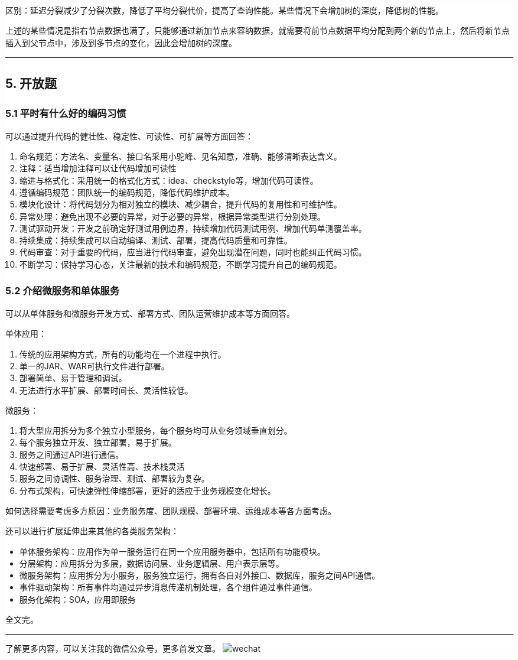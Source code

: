 区别：延迟分裂减少了分裂次数，降低了平均分裂代价，提高了查询性能。某些情况下会增加树的深度，降低树的性能。

上述的某些情况是指右节点数据也满了，只能够通过新加节点来容纳数据，就需要将前节点数据平均分配到两个新的节点上，然后将新节点插入到父节点中，涉及到多节点的变化，因此会增加树的深度。

---

## 5. 开放题

### 5.1 平时有什么好的编码习惯

可以通过提升代码的健壮性、稳定性、可读性、可扩展等方面回答：

1. 命名规范：方法名、变量名、接口名采用小驼峰、见名知意，准确、能够清晰表达含义。
2. 注释：适当增加注释可以让代码增加可读性
3. 缩进与格式化：采用统一的格式化方式：idea、checkstyle等，增加代码可读性。
4. 遵循编码规范：团队统一的编码规范，降低代码维护成本。
5. 模块化设计：将代码划分为相对独立的模块、减少耦合，提升代码的复用性和可维护性。
6. 异常处理：避免出现不必要的异常，对于必要的异常，根据异常类型进行分别处理。
7. 测试驱动开发：开发之前确定好测试用例边界，持续增加代码测试用例、增加代码单测覆盖率。
8. 持续集成：持续集成可以自动编译、测试、部署，提高代码质量和可靠性。
9. 代码审查：对于重要的代码，应当进行代码审查，避免出现潜在问题，同时也能纠正代码习惯。
10. 不断学习：保持学习心态，关注最新的技术和编码规范，不断学习提升自己的编码规范。

### 5.2 介绍微服务和单体服务

可以从单体服务和微服务开发方式、部署方式、团队运营维护成本等方面回答。

单体应用：

1. 传统的应用架构方式，所有的功能均在一个进程中执行。
2. 单一的JAR、WAR可执行文件进行部署。
3. 部署简单、易于管理和调试。
4. 无法进行水平扩展、部署时间长、灵活性较低。

微服务：

1. 将大型应用拆分为多个独立小型服务，每个服务均可从业务领域垂直划分。
2. 每个服务独立开发、独立部署，易于扩展。
3. 服务之间通过API进行通信。
4. 快速部署、易于扩展、灵活性高、技术栈灵活
5. 服务之间协调性、服务治理、测试、部署较为复杂。
6. 分布式架构，可快速弹性伸缩部署，更好的适应于业务规模变化增长。

如何选择需要考虑多方原因：业务服务度、团队规模、部署环境、运维成本等各方面考虑。

还可以进行扩展延伸出来其他的各类服务架构：

+ 单体服务架构：应用作为单一服务运行在同一个应用服务器中，包括所有功能模块。
+ 分层架构：应用拆分为多层，数据访问层、业务逻辑层、用户表示层等。
+ 微服务架构：应用拆分为小服务，服务独立运行，拥有各自对外接口、数据库，服务之间API通信。
+ 事件驱动架构：所有事件均通过异步消息传递机制处理，各个组件通过事件通信。
+ 服务化架构：SOA，应用即服务


全文完。

---

了解更多内容，可以关注我的微信公众号，更多首发文章。
![wechat](https://ccoder-markdown-oss.oss-cn-shanghai.aliyuncs.com/md/2022-07-28-064228.bmp)

